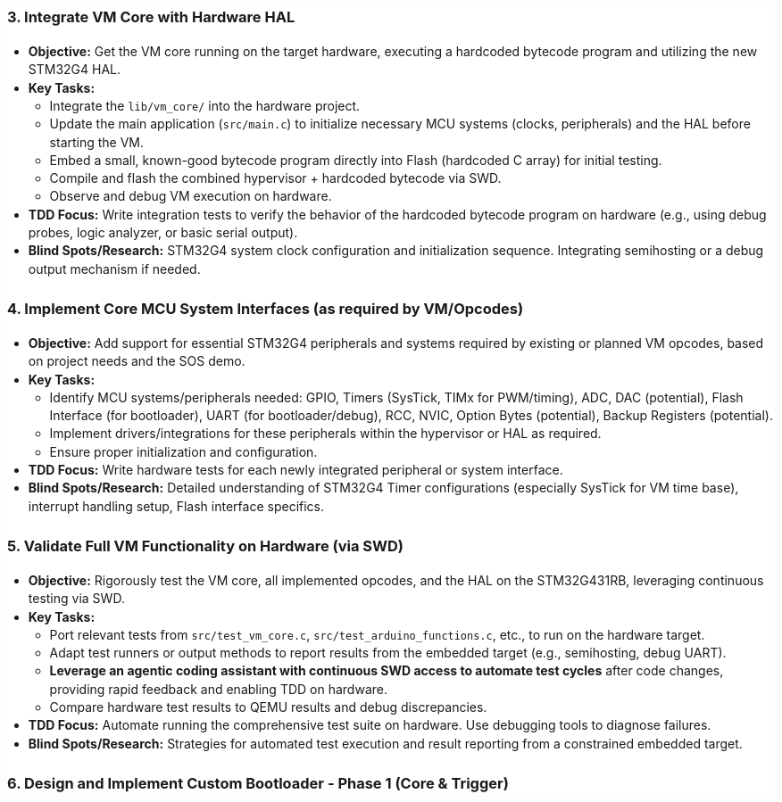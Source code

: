 ### 3. Integrate VM Core with Hardware HAL

*   **Objective:** Get the VM core running on the target hardware, executing a hardcoded bytecode program and utilizing the new STM32G4 HAL.
*   **Key Tasks:**
    *   Integrate the `lib/vm_core/` into the hardware project.
    *   Update the main application (`src/main.c`) to initialize necessary MCU systems (clocks, peripherals) and the HAL before starting the VM.
    *   Embed a small, known-good bytecode program directly into Flash (hardcoded C array) for initial testing.
    *   Compile and flash the combined hypervisor + hardcoded bytecode via SWD.
    *   Observe and debug VM execution on hardware.
*   **TDD Focus:** Write integration tests to verify the behavior of the hardcoded bytecode program on hardware (e.g., using debug probes, logic analyzer, or basic serial output).
*   **Blind Spots/Research:** STM32G4 system clock configuration and initialization sequence. Integrating semihosting or a debug output mechanism if needed.

### 4. Implement Core MCU System Interfaces (as required by VM/Opcodes)

*   **Objective:** Add support for essential STM32G4 peripherals and systems required by existing or planned VM opcodes, based on project needs and the SOS demo.
*   **Key Tasks:**
    *   Identify MCU systems/peripherals needed: GPIO, Timers (SysTick, TIMx for PWM/timing), ADC, DAC (potential), Flash Interface (for bootloader), UART (for bootloader/debug), RCC, NVIC, Option Bytes (potential), Backup Registers (potential).
    *   Implement drivers/integrations for these peripherals within the hypervisor or HAL as required.
    *   Ensure proper initialization and configuration.
*   **TDD Focus:** Write hardware tests for each newly integrated peripheral or system interface.
*   **Blind Spots/Research:** Detailed understanding of STM32G4 Timer configurations (especially SysTick for VM time base), interrupt handling setup, Flash interface specifics.

### 5. Validate Full VM Functionality on Hardware (via SWD)

*   **Objective:** Rigorously test the VM core, all implemented opcodes, and the HAL on the STM32G431RB, leveraging continuous testing via SWD.
*   **Key Tasks:**
    *   Port relevant tests from `src/test_vm_core.c`, `src/test_arduino_functions.c`, etc., to run on the hardware target.
    *   Adapt test runners or output methods to report results from the embedded target (e.g., semihosting, debug UART).
    *   **Leverage an agentic coding assistant with continuous SWD access to automate test cycles** after code changes, providing rapid feedback and enabling TDD on hardware.
    *   Compare hardware test results to QEMU results and debug discrepancies.
*   **TDD Focus:** Automate running the comprehensive test suite on hardware. Use debugging tools to diagnose failures.
*   **Blind Spots/Research:** Strategies for automated test execution and result reporting from a constrained embedded target.

### 6. Design and Implement Custom Bootloader - Phase 1 (Core & Trigger)
